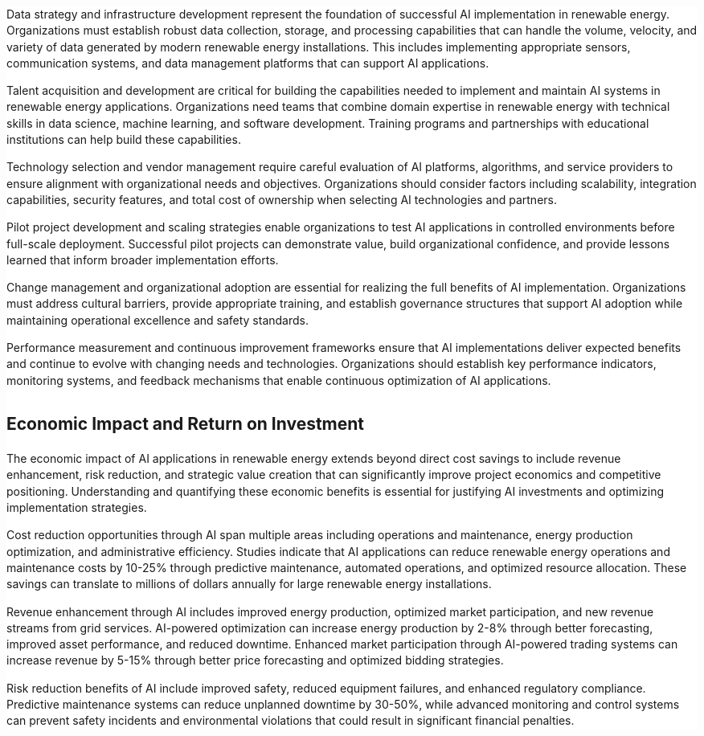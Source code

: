 Data strategy and infrastructure development represent the foundation of successful AI implementation in renewable energy. Organizations must establish robust data collection, storage, and processing capabilities that can handle the volume, velocity, and variety of data generated by modern renewable energy installations. This includes implementing appropriate sensors, communication systems, and data management platforms that can support AI applications.

Talent acquisition and development are critical for building the capabilities needed to implement and maintain AI systems in renewable energy applications. Organizations need teams that combine domain expertise in renewable energy with technical skills in data science, machine learning, and software development. Training programs and partnerships with educational institutions can help build these capabilities.

Technology selection and vendor management require careful evaluation of AI platforms, algorithms, and service providers to ensure alignment with organizational needs and objectives. Organizations should consider factors including scalability, integration capabilities, security features, and total cost of ownership when selecting AI technologies and partners.

Pilot project development and scaling strategies enable organizations to test AI applications in controlled environments before full-scale deployment. Successful pilot projects can demonstrate value, build organizational confidence, and provide lessons learned that inform broader implementation efforts.

Change management and organizational adoption are essential for realizing the full benefits of AI implementation. Organizations must address cultural barriers, provide appropriate training, and establish governance structures that support AI adoption while maintaining operational excellence and safety standards.

Performance measurement and continuous improvement frameworks ensure that AI implementations deliver expected benefits and continue to evolve with changing needs and technologies. Organizations should establish key performance indicators, monitoring systems, and feedback mechanisms that enable continuous optimization of AI applications.

## Economic Impact and Return on Investment

The economic impact of AI applications in renewable energy extends beyond direct cost savings to include revenue enhancement, risk reduction, and strategic value creation that can significantly improve project economics and competitive positioning. Understanding and quantifying these economic benefits is essential for justifying AI investments and optimizing implementation strategies.

Cost reduction opportunities through AI span multiple areas including operations and maintenance, energy production optimization, and administrative efficiency. Studies indicate that AI applications can reduce renewable energy operations and maintenance costs by 10-25% through predictive maintenance, automated operations, and optimized resource allocation. These savings can translate to millions of dollars annually for large renewable energy installations.

Revenue enhancement through AI includes improved energy production, optimized market participation, and new revenue streams from grid services. AI-powered optimization can increase energy production by 2-8% through better forecasting, improved asset performance, and reduced downtime. Enhanced market participation through AI-powered trading systems can increase revenue by 5-15% through better price forecasting and optimized bidding strategies.

Risk reduction benefits of AI include improved safety, reduced equipment failures, and enhanced regulatory compliance. Predictive maintenance systems can reduce unplanned downtime by 30-50%, while advanced monitoring and control systems can prevent safety incidents and environmental violations that could result in significant financial penalties.
